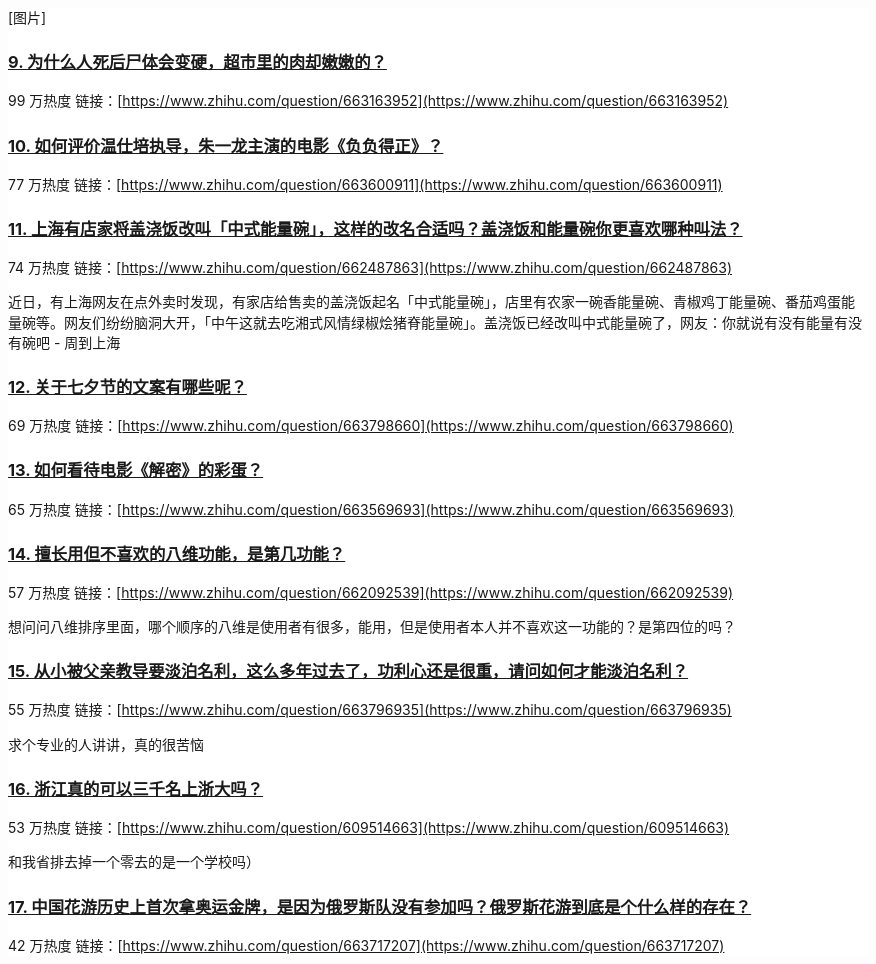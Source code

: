 [图片]

### [9. 为什么人死后尸体会变硬，超市里的肉却嫩嫩的？](https://www.zhihu.com/question/663163952)
99 万热度 链接：[https://www.zhihu.com/question/663163952](https://www.zhihu.com/question/663163952)



### [10. 如何评价温仕培执导，朱一龙主演的电影《负负得正》？](https://www.zhihu.com/question/663600911)
77 万热度 链接：[https://www.zhihu.com/question/663600911](https://www.zhihu.com/question/663600911)



### [11. 上海有店家将盖浇饭改叫「中式能量碗」，这样的改名合适吗？盖浇饭和能量碗你更喜欢哪种叫法？](https://www.zhihu.com/question/662487863)
74 万热度 链接：[https://www.zhihu.com/question/662487863](https://www.zhihu.com/question/662487863)

近日，有上海网友在点外卖时发现，有家店给售卖的盖浇饭起名「中式能量碗」，店里有农家一碗香能量碗、青椒鸡丁能量碗、番茄鸡蛋能量碗等。网友们纷纷脑洞大开，「中午这就去吃湘式风情绿椒烩猪脊能量碗」。盖浇饭已经改叫中式能量碗了，网友：你就说有没有能量有没有碗吧 - 周到上海

### [12. 关于七夕节的文案有哪些呢？](https://www.zhihu.com/question/663798660)
69 万热度 链接：[https://www.zhihu.com/question/663798660](https://www.zhihu.com/question/663798660)



### [13. 如何看待电影《解密》的彩蛋？](https://www.zhihu.com/question/663569693)
65 万热度 链接：[https://www.zhihu.com/question/663569693](https://www.zhihu.com/question/663569693)



### [14. 擅长用但不喜欢的八维功能，是第几功能？](https://www.zhihu.com/question/662092539)
57 万热度 链接：[https://www.zhihu.com/question/662092539](https://www.zhihu.com/question/662092539)

想问问八维排序里面，哪个顺序的八维是使用者有很多，能用，但是使用者本人并不喜欢这一功能的？是第四位的吗？

### [15. 从小被父亲教导要淡泊名利，这么多年过去了，功利心还是很重，请问如何才能淡泊名利？](https://www.zhihu.com/question/663796935)
55 万热度 链接：[https://www.zhihu.com/question/663796935](https://www.zhihu.com/question/663796935)

求个专业的人讲讲，真的很苦恼

### [16. 浙江真的可以三千名上浙大吗？](https://www.zhihu.com/question/609514663)
53 万热度 链接：[https://www.zhihu.com/question/609514663](https://www.zhihu.com/question/609514663)

和我省排去掉一个零去的是一个学校吗）

### [17. 中国花游历史上首次拿奥运金牌，是因为俄罗斯队没有参加吗？俄罗斯花游到底是个什么样的存在？](https://www.zhihu.com/question/663717207)
42 万热度 链接：[https://www.zhihu.com/question/663717207](https://www.zhihu.com/question/663717207)
